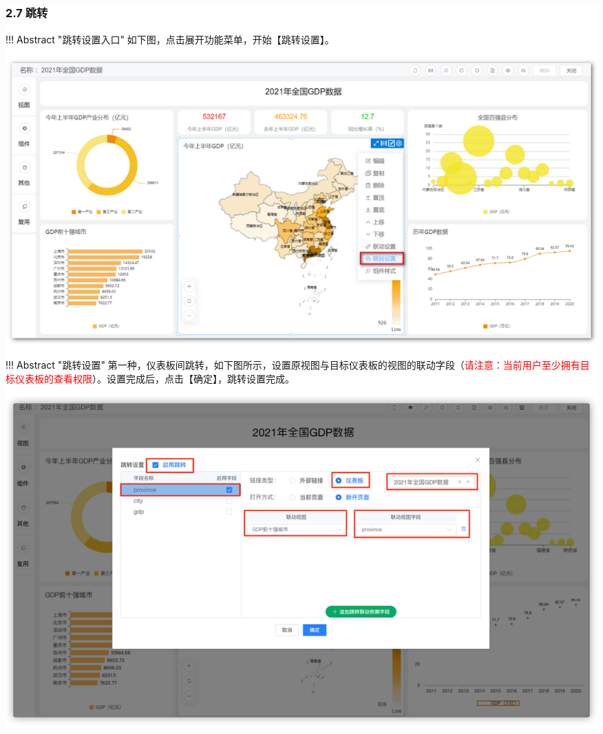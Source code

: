 ### 2.7 跳转

!!! Abstract "跳转设置入口"
	如下图，点击展开功能菜单，开始【跳转设置】。

![跳转设置入口](../img/dashboard_generation/跳转设置入口.png)

!!! Abstract "跳转设置"
	第一种，仪表板间跳转，如下图所示，设置原视图与目标仪表板的视图的联动字段（<font color=#FF0000>请注意：当前用户至少拥有目标仪表板的查看权限</font>）。设置完成后，点击【确定】，跳转设置完成。

![跳转设置](../img/dashboard_generation/跳转设置_仪表板间.png)
